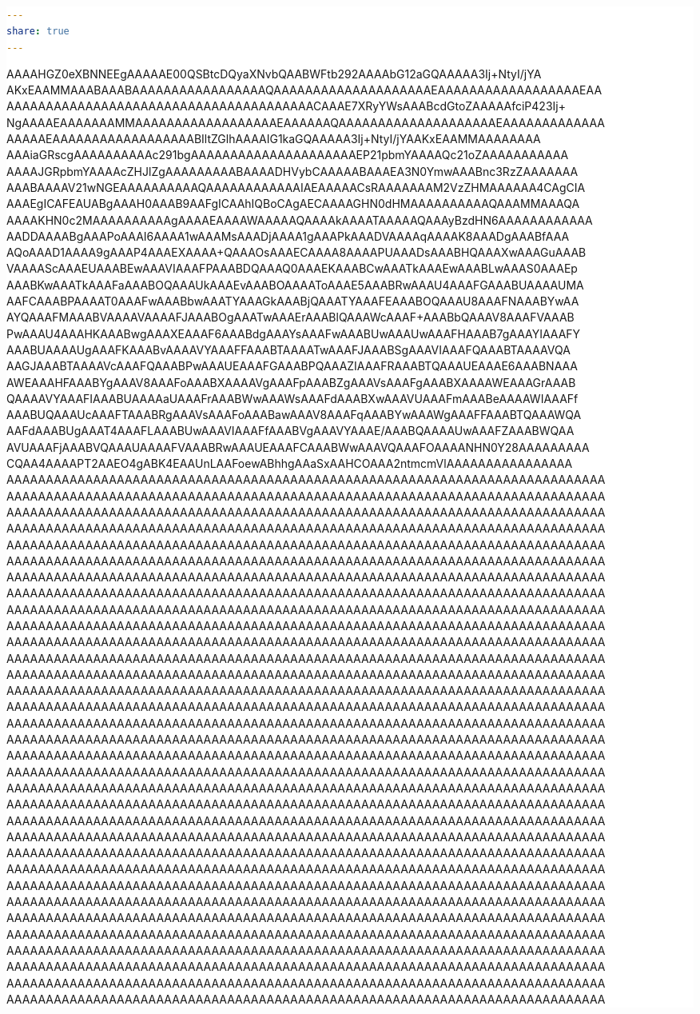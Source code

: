 ```yaml
---
share: true
---
```

AAAAHGZ0eXBNNEEgAAAAAE00QSBtcDQyaXNvbQAABWFtb292AAAAbG12aGQAAAAA3Ij+NtyI/jYA
AKxEAAMMAAABAAABAAAAAAAAAAAAAAAAAQAAAAAAAAAAAAAAAAAAAAEAAAAAAAAAAAAAAAAAAEAA
AAAAAAAAAAAAAAAAAAAAAAAAAAAAAAAAAAAAAAACAAAE7XRyYWsAAABcdGtoZAAAAAfciP423Ij+
NgAAAAEAAAAAAAMMAAAAAAAAAAAAAAAAAAEAAAAAAQAAAAAAAAAAAAAAAAAAAAEAAAAAAAAAAAAA
AAAAAEAAAAAAAAAAAAAAAAAABIltZGlhAAAAIG1kaGQAAAAA3Ij+NtyI/jYAAKxEAAMMAAAAAAAA
AAAiaGRscgAAAAAAAAAAc291bgAAAAAAAAAAAAAAAAAAAAAEP21pbmYAAAAQc21oZAAAAAAAAAAA
AAAAJGRpbmYAAAAcZHJlZgAAAAAAAAABAAAADHVybCAAAAABAAAEA3N0YmwAAABnc3RzZAAAAAAA
AAABAAAAV21wNGEAAAAAAAAAAQAAAAAAAAAAAAIAEAAAAACsRAAAAAAAM2VzZHMAAAAAA4CAgCIA
AAAEgICAFEAUABgAAAH0AAAB9AAFgICAAhIQBoCAgAECAAAAGHN0dHMAAAAAAAAAAQAAAMMAAAQA
AAAAKHN0c2MAAAAAAAAAAgAAAAEAAAAWAAAAAQAAAAkAAAATAAAAAQAAAyBzdHN6AAAAAAAAAAAA
AADDAAAABgAAAPoAAAI6AAAA1wAAAMsAAADjAAAA1gAAAPkAAADVAAAAqAAAAK8AAADgAAABfAAA
AQoAAAD1AAAA9gAAAP4AAAEXAAAA+QAAAOsAAAECAAAA8AAAAPUAAADsAAABHQAAAXwAAAGuAAAB
VAAAAScAAAEUAAABEwAAAVIAAAFPAAABDQAAAQ0AAAEKAAABCwAAATkAAAEwAAABLwAAAS0AAAEp
AAABKwAAATkAAAFaAAABOQAAAUkAAAEvAAABOAAAAToAAAE5AAABRwAAAU4AAAFGAAABUAAAAUMA
AAFCAAABPAAAAT0AAAFwAAABbwAAATYAAAGkAAABjQAAATYAAAFEAAABOQAAAU8AAAFNAAABYwAA
AYQAAAFMAAABVAAAAVAAAAFJAAABOgAAATwAAAErAAABlQAAAWcAAAF+AAABbQAAAV8AAAFVAAAB
PwAAAU4AAAHKAAABwgAAAXEAAAF6AAABdgAAAYsAAAFwAAABUwAAAUwAAAFHAAAB7gAAAYIAAAFY
AAABUAAAAUgAAAFKAAABvAAAAVYAAAFFAAABTAAAATwAAAFJAAABSgAAAVIAAAFQAAABTAAAAVQA
AAGJAAABTAAAAVcAAAFQAAABPwAAAUEAAAFGAAABPQAAAZIAAAFRAAABTQAAAUEAAAE6AAABNAAA
AWEAAAHFAAABYgAAAV8AAAFoAAABXAAAAVgAAAFpAAABZgAAAVsAAAFgAAABXAAAAWEAAAGrAAAB
QAAAAVYAAAFIAAABUAAAAaUAAAFrAAABWwAAAWsAAAFdAAABXwAAAVUAAAFmAAABeAAAAWIAAAFf
AAABUQAAAUcAAAFTAAABRgAAAVsAAAFoAAABawAAAV8AAAFqAAABYwAAAWgAAAFFAAABTQAAAWQA
AAFdAAABUgAAAT4AAAFLAAABUwAAAVIAAAFfAAABVgAAAVYAAAE/AAABQAAAAUwAAAFZAAABWQAA
AVUAAAFjAAABVQAAAUAAAAFVAAABRwAAAUEAAAFCAAABWwAAAVQAAAFOAAAANHN0Y28AAAAAAAAA
CQAA4AAAAPT2AAEO4gABK4EAAUnLAAFoewABhhgAAaSxAAHCOAAA2ntmcmVlAAAAAAAAAAAAAAAA
AAAAAAAAAAAAAAAAAAAAAAAAAAAAAAAAAAAAAAAAAAAAAAAAAAAAAAAAAAAAAAAAAAAAAAAAAAAA
AAAAAAAAAAAAAAAAAAAAAAAAAAAAAAAAAAAAAAAAAAAAAAAAAAAAAAAAAAAAAAAAAAAAAAAAAAAA
AAAAAAAAAAAAAAAAAAAAAAAAAAAAAAAAAAAAAAAAAAAAAAAAAAAAAAAAAAAAAAAAAAAAAAAAAAAA
AAAAAAAAAAAAAAAAAAAAAAAAAAAAAAAAAAAAAAAAAAAAAAAAAAAAAAAAAAAAAAAAAAAAAAAAAAAA
AAAAAAAAAAAAAAAAAAAAAAAAAAAAAAAAAAAAAAAAAAAAAAAAAAAAAAAAAAAAAAAAAAAAAAAAAAAA
AAAAAAAAAAAAAAAAAAAAAAAAAAAAAAAAAAAAAAAAAAAAAAAAAAAAAAAAAAAAAAAAAAAAAAAAAAAA
AAAAAAAAAAAAAAAAAAAAAAAAAAAAAAAAAAAAAAAAAAAAAAAAAAAAAAAAAAAAAAAAAAAAAAAAAAAA
AAAAAAAAAAAAAAAAAAAAAAAAAAAAAAAAAAAAAAAAAAAAAAAAAAAAAAAAAAAAAAAAAAAAAAAAAAAA
AAAAAAAAAAAAAAAAAAAAAAAAAAAAAAAAAAAAAAAAAAAAAAAAAAAAAAAAAAAAAAAAAAAAAAAAAAAA
AAAAAAAAAAAAAAAAAAAAAAAAAAAAAAAAAAAAAAAAAAAAAAAAAAAAAAAAAAAAAAAAAAAAAAAAAAAA
AAAAAAAAAAAAAAAAAAAAAAAAAAAAAAAAAAAAAAAAAAAAAAAAAAAAAAAAAAAAAAAAAAAAAAAAAAAA
AAAAAAAAAAAAAAAAAAAAAAAAAAAAAAAAAAAAAAAAAAAAAAAAAAAAAAAAAAAAAAAAAAAAAAAAAAAA
AAAAAAAAAAAAAAAAAAAAAAAAAAAAAAAAAAAAAAAAAAAAAAAAAAAAAAAAAAAAAAAAAAAAAAAAAAAA
AAAAAAAAAAAAAAAAAAAAAAAAAAAAAAAAAAAAAAAAAAAAAAAAAAAAAAAAAAAAAAAAAAAAAAAAAAAA
AAAAAAAAAAAAAAAAAAAAAAAAAAAAAAAAAAAAAAAAAAAAAAAAAAAAAAAAAAAAAAAAAAAAAAAAAAAA
AAAAAAAAAAAAAAAAAAAAAAAAAAAAAAAAAAAAAAAAAAAAAAAAAAAAAAAAAAAAAAAAAAAAAAAAAAAA
AAAAAAAAAAAAAAAAAAAAAAAAAAAAAAAAAAAAAAAAAAAAAAAAAAAAAAAAAAAAAAAAAAAAAAAAAAAA
AAAAAAAAAAAAAAAAAAAAAAAAAAAAAAAAAAAAAAAAAAAAAAAAAAAAAAAAAAAAAAAAAAAAAAAAAAAA
AAAAAAAAAAAAAAAAAAAAAAAAAAAAAAAAAAAAAAAAAAAAAAAAAAAAAAAAAAAAAAAAAAAAAAAAAAAA
AAAAAAAAAAAAAAAAAAAAAAAAAAAAAAAAAAAAAAAAAAAAAAAAAAAAAAAAAAAAAAAAAAAAAAAAAAAA
AAAAAAAAAAAAAAAAAAAAAAAAAAAAAAAAAAAAAAAAAAAAAAAAAAAAAAAAAAAAAAAAAAAAAAAAAAAA
AAAAAAAAAAAAAAAAAAAAAAAAAAAAAAAAAAAAAAAAAAAAAAAAAAAAAAAAAAAAAAAAAAAAAAAAAAAA
AAAAAAAAAAAAAAAAAAAAAAAAAAAAAAAAAAAAAAAAAAAAAAAAAAAAAAAAAAAAAAAAAAAAAAAAAAAA
AAAAAAAAAAAAAAAAAAAAAAAAAAAAAAAAAAAAAAAAAAAAAAAAAAAAAAAAAAAAAAAAAAAAAAAAAAAA
AAAAAAAAAAAAAAAAAAAAAAAAAAAAAAAAAAAAAAAAAAAAAAAAAAAAAAAAAAAAAAAAAAAAAAAAAAAA
AAAAAAAAAAAAAAAAAAAAAAAAAAAAAAAAAAAAAAAAAAAAAAAAAAAAAAAAAAAAAAAAAAAAAAAAAAAA
AAAAAAAAAAAAAAAAAAAAAAAAAAAAAAAAAAAAAAAAAAAAAAAAAAAAAAAAAAAAAAAAAAAAAAAAAAAA
AAAAAAAAAAAAAAAAAAAAAAAAAAAAAAAAAAAAAAAAAAAAAAAAAAAAAAAAAAAAAAAAAAAAAAAAAAAA
AAAAAAAAAAAAAAAAAAAAAAAAAAAAAAAAAAAAAAAAAAAAAAAAAAAAAAAAAAAAAAAAAAAAAAAAAAAA
AAAAAAAAAAAAAAAAAAAAAAAAAAAAAAAAAAAAAAAAAAAAAAAAAAAAAAAAAAAAAAAAAAAAAAAAAAAA
AAAAAAAAAAAAAAAAAAAAAAAAAAAAAAAAAAAAAAAAAAAAAAAAAAAAAAAAAAAAAAAAAAAAAAAAAAAA
AAAAAAAAAAAAAAAAAAAAAAAAAAAAAAAAAAAAAAAAAAAAAAAAAAAAAAAAAAAAAAAAAAAAAAAAAAAA
AAAAAAAAAAAAAAAAAAAAAAAAAAAAAAAAAAAAAAAAAAAAAAAAAAAAAAAAAAAAAAAAAAAAAAAAAAAA